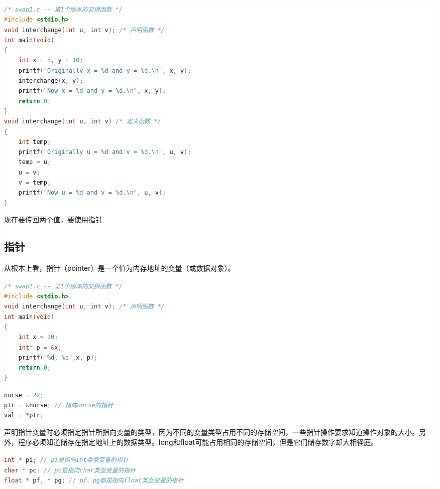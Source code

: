 ```cpp
/* swap1.c -- 第1个版本的交换函数 */
#include <stdio.h>
void interchange(int u, int v); /* 声明函数 */
int main(void)
{
	int x = 5, y = 10;
	printf("Originally x = %d and y = %d.\n", x, y);
	interchange(x, y);
	printf("Now x = %d and y = %d.\n", x, y);
	return 0;
}
void interchange(int u, int v) /* 定义函数 */
{
	int temp;
	printf("Originally u = %d and v = %d.\n", u, v);
	temp = u;
	u = v;
	v = temp;
	printf("Now u = %d and v = %d.\n", u, v);
}
```

现在要传回两个值，要使用指针

## 指针

从根本上看，指针（pointer）是一个值为内存地址的变量（或数据对象）。

```cpp
/* swap1.c -- 第1个版本的交换函数 */
#include <stdio.h>
void interchange(int u, int v); /* 声明函数 */
int main(void)
{
	int x = 10;
	int* p = &x;
	printf("%d, %p",x, p);
	return 0;
}
```

```cpp
nurse = 22;
ptr = &nurse; // 指向nurse的指针
val = *ptr; 
```

声明指针变量时必须指定指针所指向变量的类型，因为不同的变量类型占用不同的存储空间，一些指针操作要求知道操作对象的大小。另外，程序必须知道储存在指定地址上的数据类型。long和float可能占用相同的存储空间，但是它们储存数字却大相径庭。

```cpp
int * pi; // pi是指向int类型变量的指针
char * pc; // pc是指向char类型变量的指针
float * pf, * pg; // pf、pg都是指向float类型变量的指针
```
